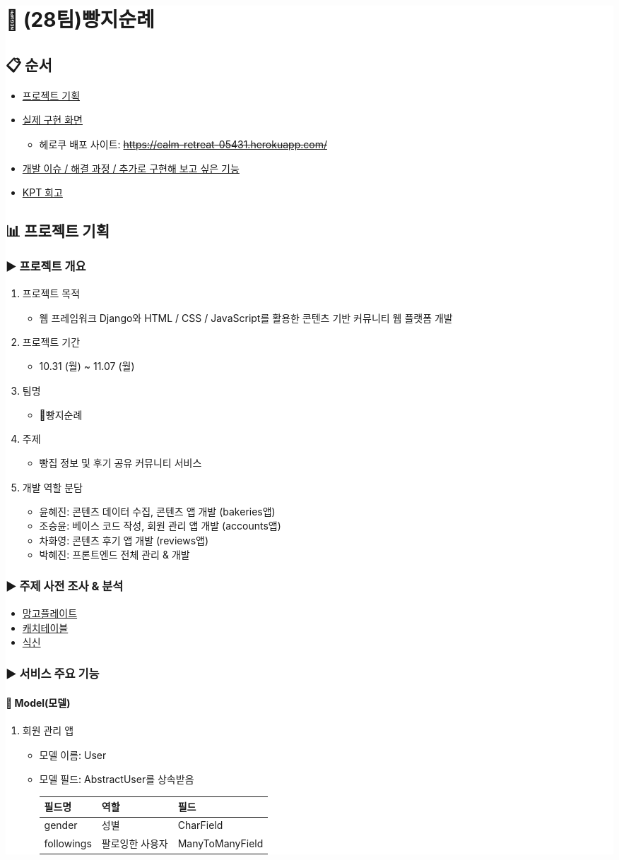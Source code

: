 # 🥨 (28팀)빵지순례

## 📋 순서

- [프로젝트 기획](#--프로젝트-기획)

- [실제 구현 화면](#--실제-구현-화면)
  
  - 헤로쿠 배포 사이트: ~~<https://calm-retreat-05431.herokuapp.com/>~~

- [개발 이슈 / 해결 과정 / 추가로 구현해 보고 싶은 기능](#--개발-이슈--해결-과정--추가로-구현해-보고-싶은-기능) 
- [KPT 회고](#--kpt-회고)

## 📊 프로젝트 기획

### ▶ 프로젝트 개요

1. 프로젝트 목적
   
   - 웹 프레임워크 Django와 HTML / CSS / JavaScript를 활용한 콘텐츠 기반 커뮤니티 웹 플랫폼 개발

2. 프로젝트 기간
   
   - 10.31 (월) ~ 11.07 (월)

3. 팀명
   
   - 🥖빵지순례

4. 주제
   
   - 빵집 정보 및 후기 공유 커뮤니티 서비스

5. 개발 역할 분담
   
   - 윤혜진: 콘텐츠 데이터 수집, 콘텐츠 앱 개발 (bakeries앱)
   - 조승윤: 베이스 코드 작성, 회원 관리 앱 개발 (accounts앱)
   - 차화영: 콘텐츠 후기 앱 개발 (reviews앱)
   - 박혜진: 프론트엔드 전체 관리 & 개발

### ▶ 주제 사전 조사 & 분석

- [망고플레이트](https://www.mangoplate.com/)
- [캐치테이블](https://app.catchtable.co.kr/)
- [식신](https://www.siksinhot.com/)

### ▶ 서비스 주요 기능

#### 📍 Model(모델)

1. 회원 관리 앱

   - 모델 이름: User
   - 모델 필드: AbstractUser를 상속받음

        | 필드명        | 역할       | 필드              |
        | ---------- | -------- | --------------- |
        | gender     | 성별       | CharField       |
        | followings | 팔로잉한 사용자 | ManyToManyField |
